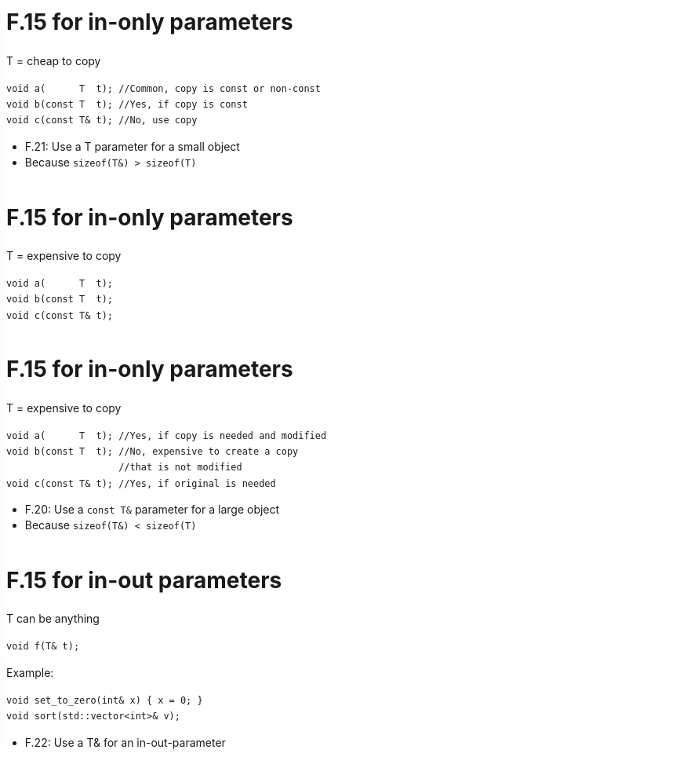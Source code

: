 # F.15 for in-only parameters

T = cheap to copy

```
void a(      T  t); //Common, copy is const or non-const
void b(const T  t); //Yes, if copy is const
void c(const T& t); //No, use copy
```

 * F.21: Use a T parameter for a small object
 * Because `sizeof(T&) > sizeof(T)`

# F.15 for in-only parameters

T = expensive to copy

```
void a(      T  t);
void b(const T  t);
void c(const T& t);
```

# F.15 for in-only parameters

T = expensive to copy

```
void a(      T  t); //Yes, if copy is needed and modified
void b(const T  t); //No, expensive to create a copy 
                    //that is not modified
void c(const T& t); //Yes, if original is needed
```

 * F.20: Use a `const T&` parameter for a large object
 * Because `sizeof(T&) < sizeof(T)`

# F.15 for in-out parameters

T can be anything

```
void f(T& t);
```

Example:

```
void set_to_zero(int& x) { x = 0; }
void sort(std::vector<int>& v);
```

 * F.22: Use a T& for an in-out-parameter
